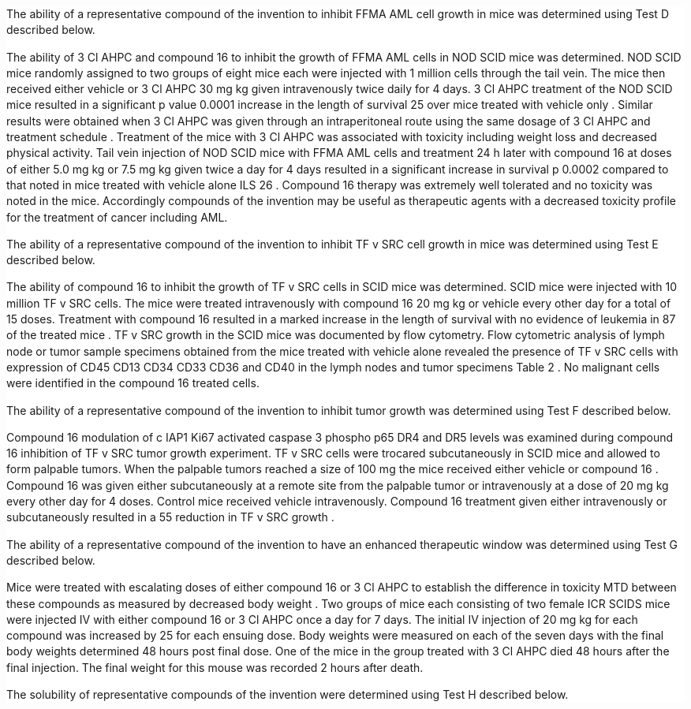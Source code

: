 The ability of a representative compound of the invention to inhibit FFMA AML cell growth in mice was determined using Test D described below.

The ability of 3 Cl AHPC and compound 16 to inhibit the growth of FFMA AML cells in NOD SCID mice was determined. NOD SCID mice randomly assigned to two groups of eight mice each were injected with 1 million cells through the tail vein. The mice then received either vehicle or 3 Cl AHPC 30 mg kg given intravenously twice daily for 4 days. 3 Cl AHPC treatment of the NOD SCID mice resulted in a significant p value 0.0001 increase in the length of survival 25 over mice treated with vehicle only . Similar results were obtained when 3 Cl AHPC was given through an intraperitoneal route using the same dosage of 3 Cl AHPC and treatment schedule . Treatment of the mice with 3 Cl AHPC was associated with toxicity including weight loss and decreased physical activity. Tail vein injection of NOD SCID mice with FFMA AML cells and treatment 24 h later with compound 16 at doses of either 5.0 mg kg or 7.5 mg kg given twice a day for 4 days resulted in a significant increase in survival p 0.0002 compared to that noted in mice treated with vehicle alone ILS 26 . Compound 16 therapy was extremely well tolerated and no toxicity was noted in the mice. Accordingly compounds of the invention may be useful as therapeutic agents with a decreased toxicity profile for the treatment of cancer including AML.

The ability of a representative compound of the invention to inhibit TF v SRC cell growth in mice was determined using Test E described below.

The ability of compound 16 to inhibit the growth of TF v SRC cells in SCID mice was determined. SCID mice were injected with 10 million TF v SRC cells. The mice were treated intravenously with compound 16 20 mg kg or vehicle every other day for a total of 15 doses. Treatment with compound 16 resulted in a marked increase in the length of survival with no evidence of leukemia in 87 of the treated mice . TF v SRC growth in the SCID mice was documented by flow cytometry. Flow cytometric analysis of lymph node or tumor sample specimens obtained from the mice treated with vehicle alone revealed the presence of TF v SRC cells with expression of CD45 CD13 CD34 CD33 CD36 and CD40 in the lymph nodes and tumor specimens Table 2 . No malignant cells were identified in the compound 16 treated cells.

The ability of a representative compound of the invention to inhibit tumor growth was determined using Test F described below.

Compound 16 modulation of c IAP1 Ki67 activated caspase 3 phospho p65 DR4 and DR5 levels was examined during compound 16 inhibition of TF v SRC tumor growth experiment. TF v SRC cells were trocared subcutaneously in SCID mice and allowed to form palpable tumors. When the palpable tumors reached a size of 100 mg the mice received either vehicle or compound 16 . Compound 16 was given either subcutaneously at a remote site from the palpable tumor or intravenously at a dose of 20 mg kg every other day for 4 doses. Control mice received vehicle intravenously. Compound 16 treatment given either intravenously or subcutaneously resulted in a 55 reduction in TF v SRC growth .

The ability of a representative compound of the invention to have an enhanced therapeutic window was determined using Test G described below.

Mice were treated with escalating doses of either compound 16 or 3 Cl AHPC to establish the difference in toxicity MTD between these compounds as measured by decreased body weight . Two groups of mice each consisting of two female ICR SCIDS mice were injected IV with either compound 16 or 3 Cl AHPC once a day for 7 days. The initial IV injection of 20 mg kg for each compound was increased by 25 for each ensuing dose. Body weights were measured on each of the seven days with the final body weights determined 48 hours post final dose. One of the mice in the group treated with 3 Cl AHPC died 48 hours after the final injection. The final weight for this mouse was recorded 2 hours after death.

The solubility of representative compounds of the invention were determined using Test H described below.

